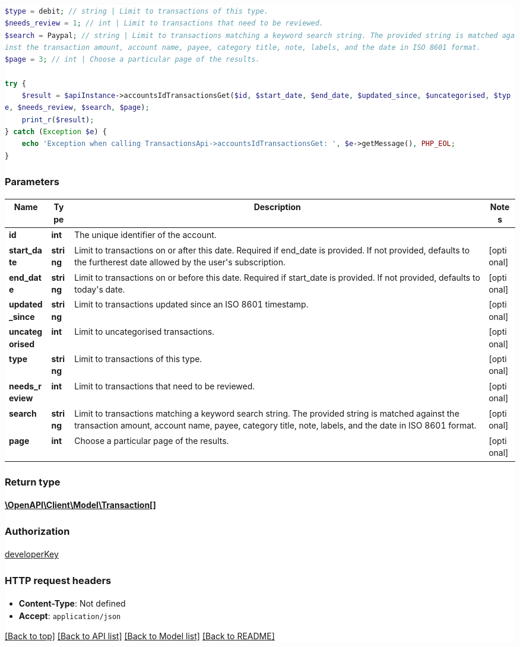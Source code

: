 ```php
$type = debit; // string | Limit to transactions of this type.
$needs_review = 1; // int | Limit to transactions that need to be reviewed.
$search = Paypal; // string | Limit to transactions matching a keyword search string. The provided string is matched against the transaction amount, account name, payee, category title, note, labels, and the date in ISO 8601 format.
$page = 3; // int | Choose a particular page of the results.

try {
    $result = $apiInstance->accountsIdTransactionsGet($id, $start_date, $end_date, $updated_since, $uncategorised, $type, $needs_review, $search, $page);
    print_r($result);
} catch (Exception $e) {
    echo 'Exception when calling TransactionsApi->accountsIdTransactionsGet: ', $e->getMessage(), PHP_EOL;
}
```

### Parameters

| Name | Type | Description  | Notes |
| ------------- | ------------- | ------------- | ------------- |
| **id** | **int**| The unique identifier of the account. | |
| **start_date** | **string**| Limit to transactions on or after this date. Required if end_date is provided. If not provided, defaults to the furtherest date allowed by the user&#39;s subscription. | [optional] |
| **end_date** | **string**| Limit to transactions on or before this date. Required if start_date is provided. If not provided, defaults to today&#39;s date. | [optional] |
| **updated_since** | **string**| Limit to transactions updated since an ISO 8601 timestamp. | [optional] |
| **uncategorised** | **int**| Limit to uncategorised transactions. | [optional] |
| **type** | **string**| Limit to transactions of this type. | [optional] |
| **needs_review** | **int**| Limit to transactions that need to be reviewed. | [optional] |
| **search** | **string**| Limit to transactions matching a keyword search string. The provided string is matched against the transaction amount, account name, payee, category title, note, labels, and the date in ISO 8601 format. | [optional] |
| **page** | **int**| Choose a particular page of the results. | [optional] |

### Return type

[**\OpenAPI\Client\Model\Transaction[]**](../Model/Transaction.md)

### Authorization

[developerKey](../../README.md#developerKey)

### HTTP request headers

- **Content-Type**: Not defined
- **Accept**: `application/json`

[[Back to top]](#) [[Back to API list]](../../README.md#endpoints)
[[Back to Model list]](../../README.md#models)
[[Back to README]](../../README.md)
